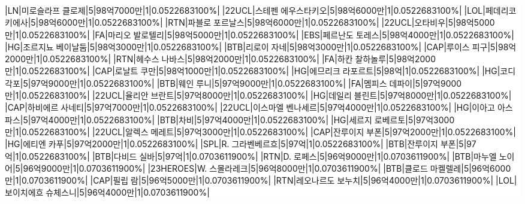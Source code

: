 |LN|미로슬라프 클로제|5|98억7000만|1|0.0522683100%|
|22UCL|스테펜 에우스타키오|5|98억6000만|1|0.0522683100%|
|LOL|페데리코 키에사|5|98억6000만|1|0.0522683100%|
|RTN|파블로 포르날스|5|98억6000만|1|0.0522683100%|
|22UCL|오타비우|5|98억5000만|1|0.0522683100%|
|FA|마리오 발로텔리|5|98억5000만|1|0.0522683100%|
|EBS|페르난도 토레스|5|98억4000만|1|0.0522683100%|
|HG|조르지뇨 베이날둠|5|98억3000만|1|0.0522683100%|
|BTB|리로이 자네|5|98억3000만|1|0.0522683100%|
|CAP|루이스 피구|5|98억2000만|1|0.0522683100%|
|RTN|헤수스 나바스|5|98억2000만|1|0.0522683100%|
|FA|하칸 찰하놀루|5|98억2000만|1|0.0522683100%|
|CAP|로날트 쿠만|5|98억1000만|1|0.0522683100%|
|HG|에므리크 라포르트|5|98억|1|0.0522683100%|
|HG|코디 각포|5|97억9000만|1|0.0522683100%|
|BTB|웨인 루니|5|97억9000만|1|0.0522683100%|
|FA|멤피스 데파이|5|97억9000만|1|0.0522683100%|
|22UCL|율리안 브란트|5|97억8000만|1|0.0522683100%|
|HG|데일리 블린트|5|97억8000만|1|0.0522683100%|
|CAP|하비에르 사네티|5|97억7000만|1|0.0522683100%|
|22UCL|이스마엘 벤나세르|5|97억4000만|1|0.0522683100%|
|HG|이아고 아스파스|5|97억4000만|1|0.0522683100%|
|BTB|차비|5|97억4000만|1|0.0522683100%|
|HG|세르지 로베르토|5|97억3000만|1|0.0522683100%|
|22UCL|알렉스 메레트|5|97억3000만|1|0.0522683100%|
|CAP|잔루이지 부폰|5|97억2000만|1|0.0522683100%|
|HG|에티엔 카푸|5|97억2000만|1|0.0522683100%|
|SPL|R. 그라벤베르흐|5|97억|1|0.0522683100%|
|BTB|잔루이지 부폰|5|97억|1|0.0522683100%|
|BTB|다비드 실바|5|97억|1|0.0703611900%|
|RTN|D. 로페스|5|96억9000만|1|0.0703611900%|
|BTB|마누엘 노이어|5|96억9000만|1|0.0703611900%|
|23HEROES|W. 스몰라레크|5|96억8000만|1|0.0703611900%|
|BTB|클로드 마켈렐레|5|96억6000만|1|0.0703611900%|
|CAP|필립 람|5|96억5000만|1|0.0703611900%|
|RTN|레오나르도 보누치|5|96억4000만|1|0.0703611900%|
|LOL|보이치에흐 슈체스니|5|96억4000만|1|0.0703611900%|